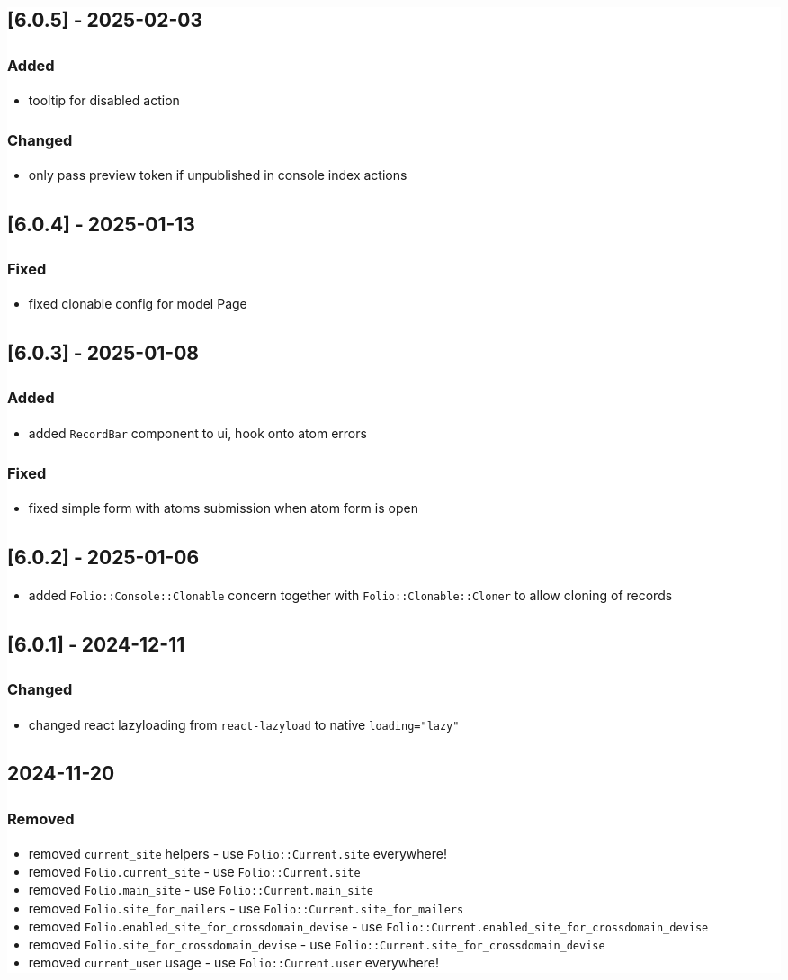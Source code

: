 ## [6.0.5] - 2025-02-03

### Added

- tooltip for disabled action

### Changed

- only pass preview token if unpublished in console index actions

## [6.0.4] - 2025-01-13

### Fixed

- fixed clonable config for model Page

## [6.0.3] - 2025-01-08

### Added

- added `RecordBar` component to ui, hook onto atom errors

### Fixed

- fixed simple form with atoms submission when atom form is open

## [6.0.2] - 2025-01-06

- added `Folio::Console::Clonable` concern together with `Folio::Clonable::Cloner` to allow cloning of records

## [6.0.1] - 2024-12-11

### Changed

- changed react lazyloading from `react-lazyload` to native `loading="lazy"`

## 2024-11-20
### Removed
- removed `current_site` helpers - use `Folio::Current.site` everywhere!
- removed `Folio.current_site` - use `Folio::Current.site`
- removed `Folio.main_site` - use `Folio::Current.main_site`
- removed `Folio.site_for_mailers` - use `Folio::Current.site_for_mailers`
- removed `Folio.enabled_site_for_crossdomain_devise` - use `Folio::Current.enabled_site_for_crossdomain_devise`
- removed `Folio.site_for_crossdomain_devise` - use `Folio::Current.site_for_crossdomain_devise`
- removed `current_user` usage - use `Folio::Current.user` everywhere!
